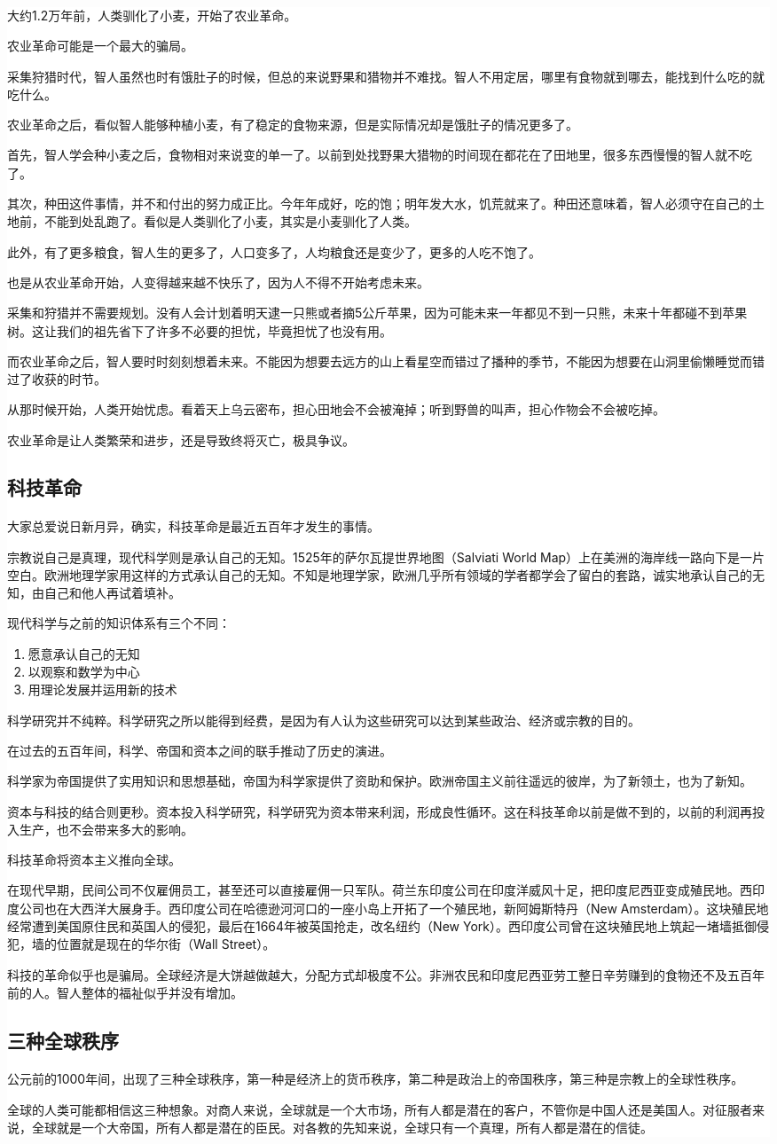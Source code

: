 大约1.2万年前，人类驯化了小麦，开始了农业革命。

农业革命可能是一个最大的骗局。

采集狩猎时代，智人虽然也时有饿肚子的时候，但总的来说野果和猎物并不难找。智人不用定居，哪里有食物就到哪去，能找到什么吃的就吃什么。

农业革命之后，看似智人能够种植小麦，有了稳定的食物来源，但是实际情况却是饿肚子的情况更多了。

首先，智人学会种小麦之后，食物相对来说变的单一了。以前到处找野果大猎物的时间现在都花在了田地里，很多东西慢慢的智人就不吃了。

其次，种田这件事情，并不和付出的努力成正比。今年年成好，吃的饱；明年发大水，饥荒就来了。种田还意味着，智人必须守在自己的土地前，不能到处乱跑了。看似是人类驯化了小麦，其实是小麦驯化了人类。

此外，有了更多粮食，智人生的更多了，人口变多了，人均粮食还是变少了，更多的人吃不饱了。

也是从农业革命开始，人变得越来越不快乐了，因为人不得不开始考虑未来。

采集和狩猎并不需要规划。没有人会计划着明天逮一只熊或者摘5公斤苹果，因为可能未来一年都见不到一只熊，未来十年都碰不到苹果树。这让我们的祖先省下了许多不必要的担忧，毕竟担忧了也没有用。

而农业革命之后，智人要时时刻刻想着未来。不能因为想要去远方的山上看星空而错过了播种的季节，不能因为想要在山洞里偷懒睡觉而错过了收获的时节。

从那时候开始，人类开始忧虑。看着天上乌云密布，担心田地会不会被淹掉；听到野兽的叫声，担心作物会不会被吃掉。

农业革命是让人类繁荣和进步，还是导致终将灭亡，极具争议。


## 科技革命
大家总爱说日新月异，确实，科技革命是最近五百年才发生的事情。

宗教说自己是真理，现代科学则是承认自己的无知。1525年的萨尔瓦提世界地图（Salviati World Map）上在美洲的海岸线一路向下是一片空白。欧洲地理学家用这样的方式承认自己的无知。不知是地理学家，欧洲几乎所有领域的学者都学会了留白的套路，诚实地承认自己的无知，由自己和他人再试着填补。

现代科学与之前的知识体系有三个不同：

1. 愿意承认自己的无知
2. 以观察和数学为中心
3. 用理论发展并运用新的技术

科学研究并不纯粹。科学研究之所以能得到经费，是因为有人认为这些研究可以达到某些政治、经济或宗教的目的。

在过去的五百年间，科学、帝国和资本之间的联手推动了历史的演进。

科学家为帝国提供了实用知识和思想基础，帝国为科学家提供了资助和保护。欧洲帝国主义前往遥远的彼岸，为了新领土，也为了新知。

资本与科技的结合则更秒。资本投入科学研究，科学研究为资本带来利润，形成良性循环。这在科技革命以前是做不到的，以前的利润再投入生产，也不会带来多大的影响。

科技革命将资本主义推向全球。

在现代早期，民间公司不仅雇佣员工，甚至还可以直接雇佣一只军队。荷兰东印度公司在印度洋威风十足，把印度尼西亚变成殖民地。西印度公司也在大西洋大展身手。西印度公司在哈德逊河河口的一座小岛上开拓了一个殖民地，新阿姆斯特丹（New Amsterdam）。这块殖民地经常遭到美国原住民和英国人的侵犯，最后在1664年被英国抢走，改名纽约（New York）。西印度公司曾在这块殖民地上筑起一堵墙抵御侵犯，墙的位置就是现在的华尔街（Wall Street）。

科技的革命似乎也是骗局。全球经济是大饼越做越大，分配方式却极度不公。非洲农民和印度尼西亚劳工整日辛劳赚到的食物还不及五百年前的人。智人整体的福祉似乎并没有增加。


## 三种全球秩序

公元前的1000年间，出现了三种全球秩序，第一种是经济上的货币秩序，第二种是政治上的帝国秩序，第三种是宗教上的全球性秩序。

全球的人类可能都相信这三种想象。对商人来说，全球就是一个大市场，所有人都是潜在的客户，不管你是中国人还是美国人。对征服者来说，全球就是一个大帝国，所有人都是潜在的臣民。对各教的先知来说，全球只有一个真理，所有人都是潜在的信徒。
